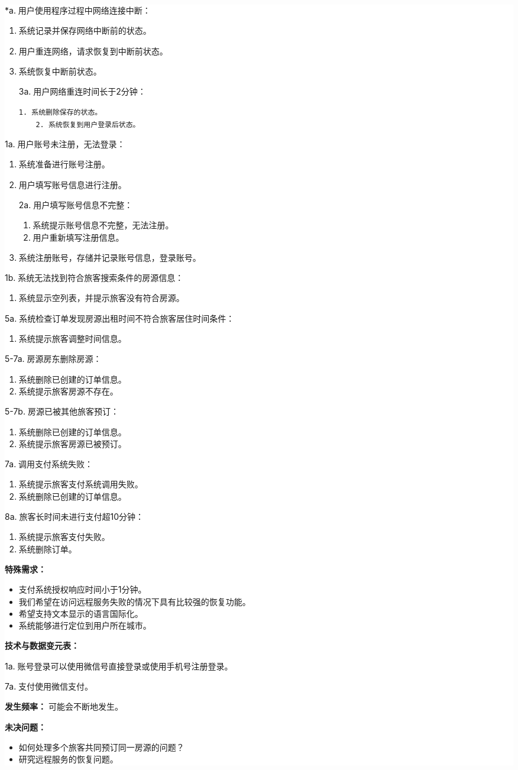 *a. 用户使用程序过程中网络连接中断：

 1. 系统记录并保存网络中断前的状态。

 2. 用户重连网络，请求恢复到中断前状态。

 3. 系统恢复中断前状态。

    3a. 用户网络重连时间长于2分钟：

     	1. 系统删除保存的状态。
    		2. 系统恢复到用户登录后状态。

1a. 用户账号未注册，无法登录：

1. 系统准备进行账号注册。

2. 用户填写账号信息进行注册。

   2a. 用户填写账号信息不完整：

   1. 系统提示账号信息不完整，无法注册。
   2. 用户重新填写注册信息。

3. 系统注册账号，存储并记录账号信息，登录账号。

1b. 系统无法找到符合旅客搜索条件的房源信息：

1. 系统显示空列表，并提示旅客没有符合房源。

5a. 系统检查订单发现房源出租时间不符合旅客居住时间条件：

1. 系统提示旅客调整时间信息。

5-7a. 房源房东删除房源：

1. 系统删除已创建的订单信息。
2. 系统提示旅客房源不存在。

5-7b. 房源已被其他旅客预订：

1. 系统删除已创建的订单信息。
2. 系统提示旅客房源已被预订。

7a. 调用支付系统失败：

1. 系统提示旅客支付系统调用失败。
2. 系统删除已创建的订单信息。

8a. 旅客长时间未进行支付超10分钟：

1. 系统提示旅客支付失败。
2. 系统删除订单。

**特殊需求：**

- 支付系统授权响应时间小于1分钟。
- 我们希望在访问远程服务失败的情况下具有比较强的恢复功能。
- 希望支持文本显示的语言国际化。
- 系统能够进行定位到用户所在城市。

**技术与数据变元表：**

1a. 账号登录可以使用微信号直接登录或使用手机号注册登录。

7a. 支付使用微信支付。

**发生频率：** 可能会不断地发生。

**未决问题：**

- 如何处理多个旅客共同预订同一房源的问题？
- 研究远程服务的恢复问题。

